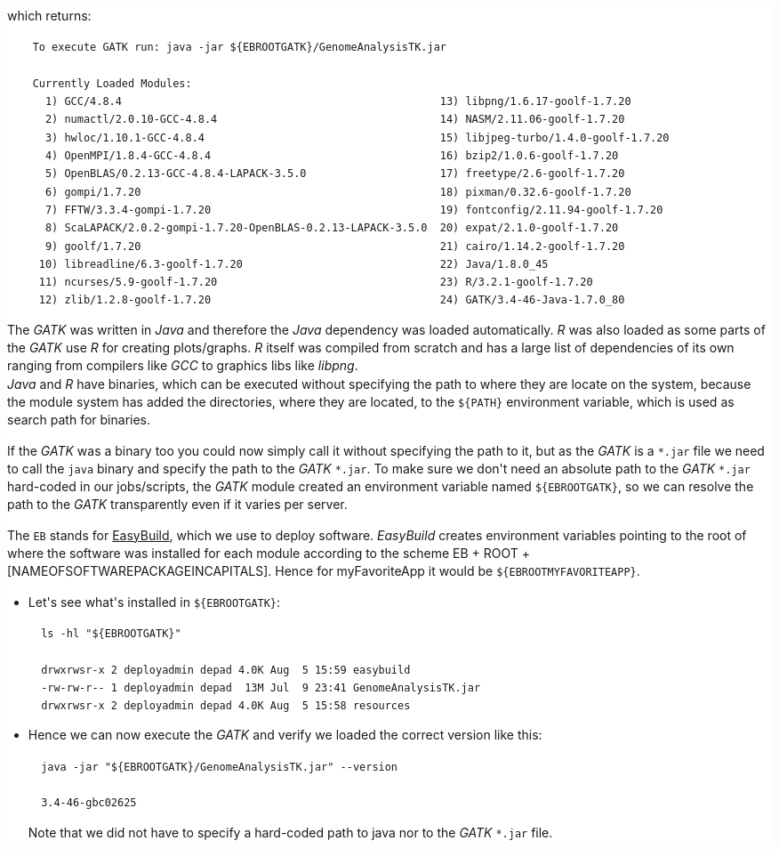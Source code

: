    which returns:

        To execute GATK run: java -jar ${EBROOTGATK}/GenomeAnalysisTK.jar
        
        Currently Loaded Modules:
          1) GCC/4.8.4                                                  13) libpng/1.6.17-goolf-1.7.20
          2) numactl/2.0.10-GCC-4.8.4                                   14) NASM/2.11.06-goolf-1.7.20
          3) hwloc/1.10.1-GCC-4.8.4                                     15) libjpeg-turbo/1.4.0-goolf-1.7.20
          4) OpenMPI/1.8.4-GCC-4.8.4                                    16) bzip2/1.0.6-goolf-1.7.20
          5) OpenBLAS/0.2.13-GCC-4.8.4-LAPACK-3.5.0                     17) freetype/2.6-goolf-1.7.20
          6) gompi/1.7.20                                               18) pixman/0.32.6-goolf-1.7.20
          7) FFTW/3.3.4-gompi-1.7.20                                    19) fontconfig/2.11.94-goolf-1.7.20
          8) ScaLAPACK/2.0.2-gompi-1.7.20-OpenBLAS-0.2.13-LAPACK-3.5.0  20) expat/2.1.0-goolf-1.7.20
          9) goolf/1.7.20                                               21) cairo/1.14.2-goolf-1.7.20
         10) libreadline/6.3-goolf-1.7.20                               22) Java/1.8.0_45
         11) ncurses/5.9-goolf-1.7.20                                   23) R/3.2.1-goolf-1.7.20
         12) zlib/1.2.8-goolf-1.7.20                                    24) GATK/3.4-46-Java-1.7.0_80

  The _GATK_ was written in _Java_ and therefore the _Java_ dependency was loaded automatically. 
  _R_ was also loaded as some parts of the _GATK_ use _R_ for creating plots/graphs. 
  _R_ itself was compiled from scratch and has a large list of dependencies of its own ranging from compilers like _GCC_ to graphics libs like _libpng_.  
  _Java_ and _R_ have binaries, which can be executed without specifying the path to where they are locate on the system, 
  because the module system has added the directories, where they are located, to the ```${PATH}``` environment variable, which is used as search path for binaries.  
  
  If the _GATK_ was a binary too you could now simply call it without specifying the path to it, 
  but as the _GATK_ is a ```*.jar``` file we need to call the ```java``` binary and specify the path to the _GATK_ ```*.jar```.
  To make sure we don't need an absolute path to the _GATK_ ```*.jar``` hard-coded in our jobs/scripts, 
  the _GATK_ module created an environment variable named ```${EBROOTGATK}```, 
  so we can resolve the path to the _GATK_ transparently even if it varies per server.  
  
  The `EB` stands for [EasyBuild](https://easybuild.io/), which we use to deploy software. 
  _EasyBuild_ creates environment variables pointing to the root of where the software was installed for each module according to the scheme 
  EB + ROOT + [NAMEOFSOFTWAREPACKAGEINCAPITALS]. Hence for myFavoriteApp it would be ```${EBROOTMYFAVORITEAPP}```.  
  
* Let's see what's installed in ```${EBROOTGATK}```:  

        ls -hl "${EBROOTGATK}"
        
        drwxrwsr-x 2 deployadmin depad 4.0K Aug  5 15:59 easybuild
        -rw-rw-r-- 1 deployadmin depad  13M Jul  9 23:41 GenomeAnalysisTK.jar
        drwxrwsr-x 2 deployadmin depad 4.0K Aug  5 15:58 resources

* Hence we can now execute the _GATK_ and verify we loaded the correct version like this:

        java -jar "${EBROOTGATK}/GenomeAnalysisTK.jar" --version
        
        3.4-46-gbc02625

  Note that we did not have to specify a hard-coded path to java nor to the _GATK_ ```*.jar``` file. 
